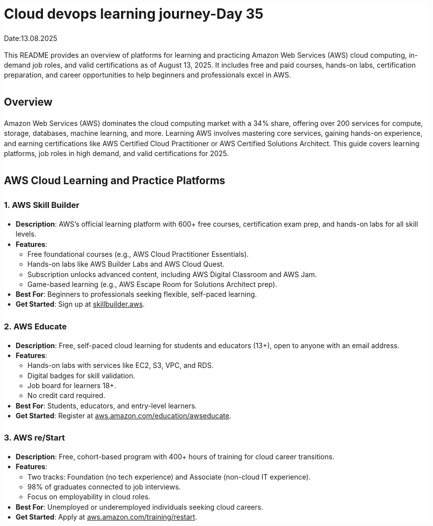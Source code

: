 # Cloud devops learning journey-Day 35
Date:13.08.2025

This README provides an overview of platforms for learning and practicing Amazon Web Services (AWS) cloud computing, in-demand job roles, and valid certifications as of August 13, 2025. It includes free and paid courses, hands-on labs, certification preparation, and career opportunities to help beginners and professionals excel in AWS.

## Overview

Amazon Web Services (AWS) dominates the cloud computing market with a 34% share, offering over 200 services for compute, storage, databases, machine learning, and more. Learning AWS involves mastering core services, gaining hands-on experience, and earning certifications like AWS Certified Cloud Practitioner or AWS Certified Solutions Architect. This guide covers learning platforms, job roles in high demand, and valid certifications for 2025.

## AWS Cloud Learning and Practice Platforms

### 1. AWS Skill Builder
- **Description**: AWS’s official learning platform with 600+ free courses, certification exam prep, and hands-on labs for all skill levels.
- **Features**:
  - Free foundational courses (e.g., AWS Cloud Practitioner Essentials).
  - Hands-on labs like AWS Builder Labs and AWS Cloud Quest.
  - Subscription unlocks advanced content, including AWS Digital Classroom and AWS Jam.
  - Game-based learning (e.g., AWS Escape Room for Solutions Architect prep).
- **Best For**: Beginners to professionals seeking flexible, self-paced learning.
- **Get Started**: Sign up at [skillbuilder.aws](https://skillbuilder.aws).[](https://aws.amazon.com/blogs/training-and-certification/july-2025-new-offerings/)

### 2. AWS Educate
- **Description**: Free, self-paced cloud learning for students and educators (13+), open to anyone with an email address.
- **Features**:
  - Hands-on labs with services like EC2, S3, VPC, and RDS.
  - Digital badges for skill validation.
  - Job board for learners 18+.
  - No credit card required.
- **Best For**: Students, educators, and entry-level learners.
- **Get Started**: Register at [aws.amazon.com/education/awseducate](https://aws.amazon.com/education/awseducate).

### 3. AWS re/Start
- **Description**: Free, cohort-based program with 400+ hours of training for cloud career transitions.
- **Features**:
  - Two tracks: Foundation (no tech experience) and Associate (non-cloud IT experience).
  - 98% of graduates connected to job interviews.
  - Focus on employability in cloud roles.
- **Best For**: Unemployed or underemployed individuals seeking cloud careers.
- **Get Started**: Apply at [aws.amazon.com/training/restart](https://aws.amazon.com/training/restart).
